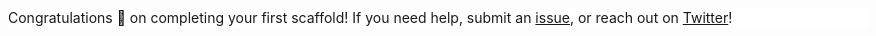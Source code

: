 
Congratulations 🎉 on completing your first scaffold! If you need help, submit an [issue](https://github.com/evenstensberg/webpack-scaffold-demo/issues), or reach out on [Twitter](https://twitter.com/evenstensberg)!
